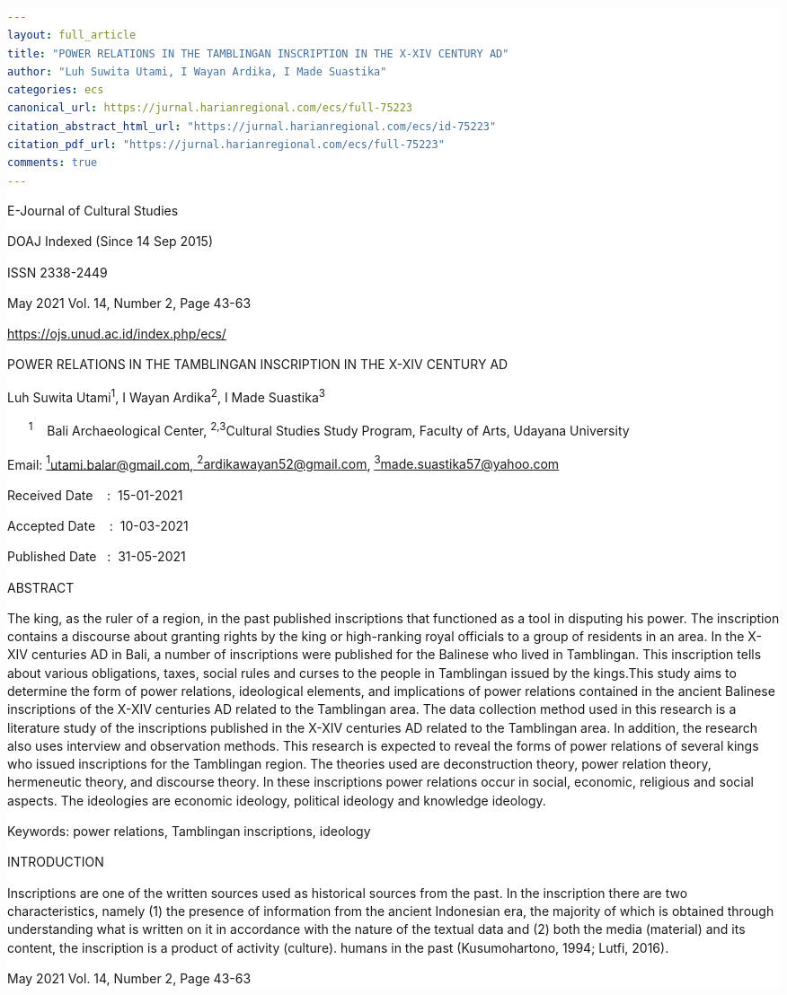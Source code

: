```yaml
---
layout: full_article
title: "POWER RELATIONS IN THE TAMBLINGAN INSCRIPTION IN THE X-XIV CENTURY AD"
author: "Luh Suwita Utami, I Wayan Ardika, I Made Suastika"
categories: ecs
canonical_url: https://jurnal.harianregional.com/ecs/full-75223 
citation_abstract_html_url: "https://jurnal.harianregional.com/ecs/id-75223"
citation_pdf_url: "https://jurnal.harianregional.com/ecs/full-75223"  
comments: true
---
```


<p><span class="font1">E-Journal of Cultural Studies</span></p>
<p><span class="font0">DOAJ Indexed (Since 14 Sep 2015)</span></p>
<p><span class="font0">ISSN 2338-2449</span></p>
<p><span class="font0">May 2021 Vol. 14, Number 2, Page 43-63</span></p>
<p><a href="https://ojs.unud.ac.id/index.php/ecs/"><span class="font1" style="text-decoration:underline;">https://ojs.unud.ac.id/index.php/ecs/</span></a></p>
<p><span class="font2">POWER RELATIONS IN THE TAMBLINGAN INSCRIPTION IN THE X-XIV CENTURY AD</span></p>
<p><span class="font1">Luh Suwita Utami<sup>1</sup>, I Wayan Ardika<sup>2</sup>, I Made Suastika<sup>3</sup></span></p>
<ul style="list-style:none;"><li>
<p><span class="font1"><sup>1</sup> &nbsp;&nbsp;&nbsp;Bali Archaeological Center, <sup>2,3</sup>Cultural Studies Study Program, Faculty of Arts, Udayana University</span></p></li></ul>
<p><span class="font1">Email: </span><span class="font1" style="text-decoration:underline;"><sup>1</sup></span><a href="mailto:utami.balar@gmail.com"><span class="font1" style="text-decoration:underline;">utami.balar@gmail.com</span></a><span class="font1" style="text-decoration:underline;">, </span><a href="mailto:2ardikawayan52@gmail.com"><span class="font1" style="text-decoration:underline;"><sup>2</sup>ardikawayan52@gmail.com</span></a><span class="font1">, </span><a href="mailto:3made.suastika57@yahoo.com"><span class="font1" style="text-decoration:underline;"><sup>3</sup>made.suastika57@yahoo.com</span></a></p>
<p><span class="font1">Received Date &nbsp;&nbsp;&nbsp;: &nbsp;15-01-2021</span></p>
<p><span class="font1">Accepted Date &nbsp;&nbsp;&nbsp;: &nbsp;10-03-2021</span></p>
<p><span class="font1">Published Date &nbsp;&nbsp;: &nbsp;31-05-2021</span></p>
<p><span class="font1">ABSTRACT</span></p>
<p><span class="font1">The king, as the ruler of a region, in the past published inscriptions that functioned as a tool in disputing his power. The inscription contains a discourse about granting rights by the king or high-ranking royal officials to a group of residents in an area. In the X-XIV centuries AD in Bali, a number of inscriptions were published for the Balinese who lived in Tamblingan. This inscription tells about various obligations, taxes, social rules and curses to the people in Tamblingan issued by the kings.This study aims to determine the form of power relations, ideological elements, and implications of power relations contained in the ancient Balinese inscriptions of the X-XIV centuries AD related to the Tamblingan area. The data collection method used in this research is a literature study of the inscriptions published in the X-XIV centuries AD related to the Tamblingan area. In addition, the research also uses interview and observation methods. This research is expected to reveal the forms of power relations of several kings who issued inscriptions for the Tamblingan region. The theories used are deconstruction theory, power relation theory, hermeneutic theory, and discourse theory. In these inscriptions power relations occur in social, economic, religious and social aspects. The ideologies are economic ideology, political ideology and knowledge ideology.</span></p>
<p><span class="font1">Keywords: power relations, Tamblingan inscriptions, ideology</span></p>
<p><span class="font1">INTRODUCTION</span></p>
<p><span class="font1">Inscriptions are one of the written sources used as historical sources from the past. In the inscription there are two characteristics, namely (1) the presence of information from the ancient Indonesian era, the majority of which is obtained through understanding what is written on it in accordance with the nature of the textual data and (2) both the media (material) and its content, the inscription is a product of activity (culture). humans in the past (Kusumohartono, 1994; Lutfi, 2016).</span></p>
<p><span class="font0">May 2021 Vol. 14, Number 2, Page 43-63</span></p>